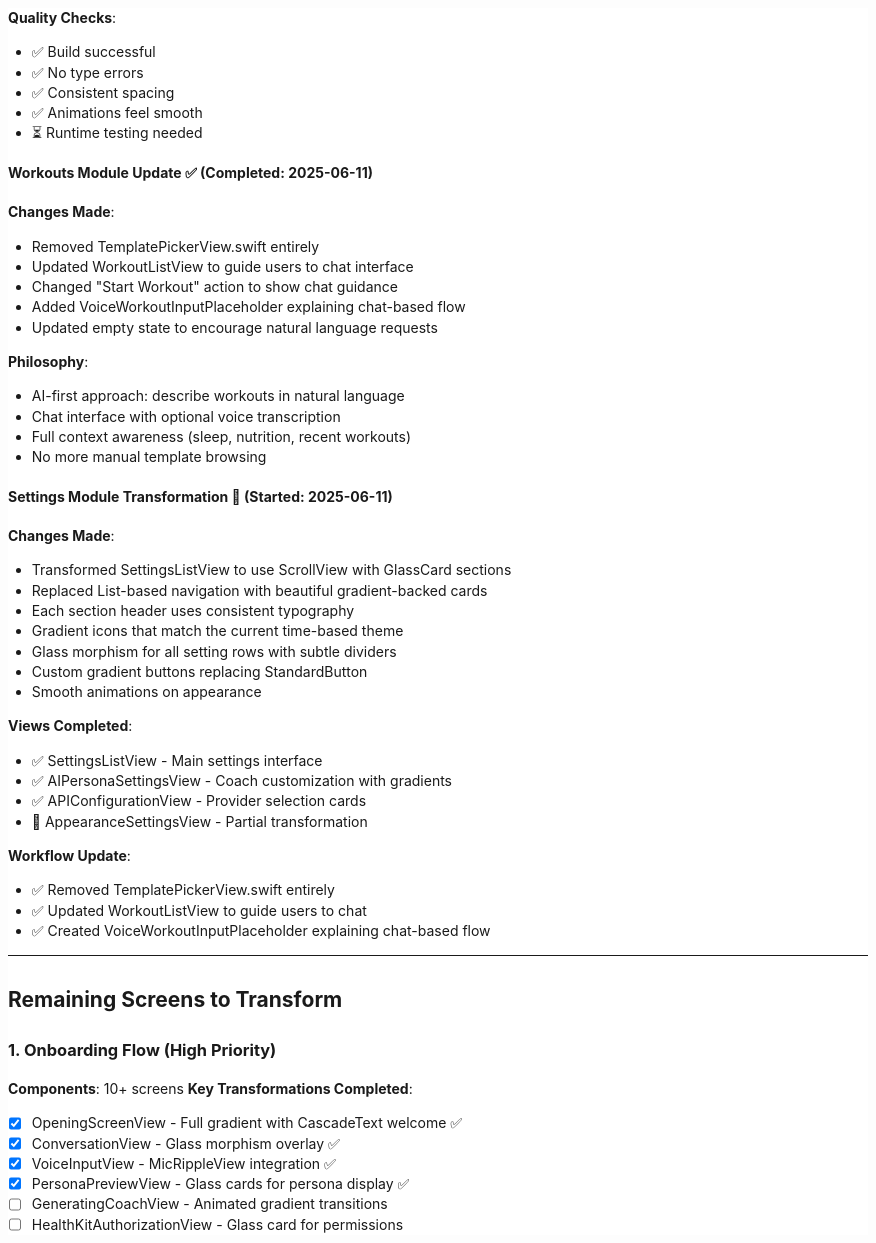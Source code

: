 **Quality Checks**:
- ✅ Build successful
- ✅ No type errors
- ✅ Consistent spacing
- ✅ Animations feel smooth
- ⏳ Runtime testing needed

#### Workouts Module Update ✅ (Completed: 2025-06-11)
**Changes Made**:
- Removed TemplatePickerView.swift entirely
- Updated WorkoutListView to guide users to chat interface
- Changed "Start Workout" action to show chat guidance
- Added VoiceWorkoutInputPlaceholder explaining chat-based flow
- Updated empty state to encourage natural language requests

**Philosophy**:
- AI-first approach: describe workouts in natural language
- Chat interface with optional voice transcription
- Full context awareness (sleep, nutrition, recent workouts)
- No more manual template browsing

#### Settings Module Transformation 🚧 (Started: 2025-06-11)
**Changes Made**:
- Transformed SettingsListView to use ScrollView with GlassCard sections
- Replaced List-based navigation with beautiful gradient-backed cards
- Each section header uses consistent typography
- Gradient icons that match the current time-based theme
- Glass morphism for all setting rows with subtle dividers
- Custom gradient buttons replacing StandardButton
- Smooth animations on appearance

**Views Completed**:
- ✅ SettingsListView - Main settings interface
- ✅ AIPersonaSettingsView - Coach customization with gradients
- ✅ APIConfigurationView - Provider selection cards
- 🚧 AppearanceSettingsView - Partial transformation

**Workflow Update**:
- ✅ Removed TemplatePickerView.swift entirely
- ✅ Updated WorkoutListView to guide users to chat
- ✅ Created VoiceWorkoutInputPlaceholder explaining chat-based flow

---

## Remaining Screens to Transform

### 1. Onboarding Flow (High Priority)
**Components**: 10+ screens
**Key Transformations Completed**:
- [x] OpeningScreenView - Full gradient with CascadeText welcome ✅
- [x] ConversationView - Glass morphism overlay ✅
- [x] VoiceInputView - MicRippleView integration ✅
- [x] PersonaPreviewView - Glass cards for persona display ✅
- [ ] GeneratingCoachView - Animated gradient transitions
- [ ] HealthKitAuthorizationView - Glass card for permissions
